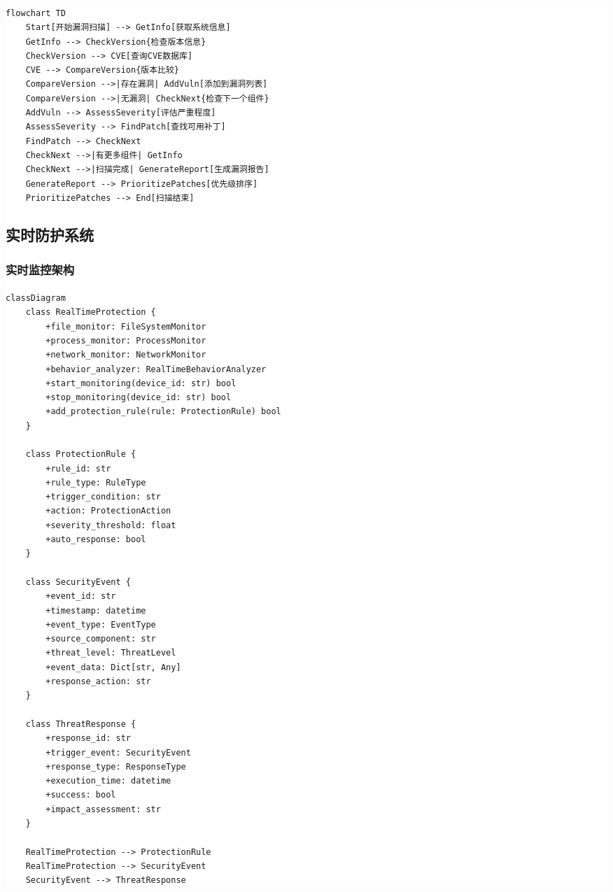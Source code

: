 ```mermaid
flowchart TD
    Start[开始漏洞扫描] --> GetInfo[获取系统信息]
    GetInfo --> CheckVersion{检查版本信息}
    CheckVersion --> CVE[查询CVE数据库]
    CVE --> CompareVersion{版本比较}
    CompareVersion -->|存在漏洞| AddVuln[添加到漏洞列表]
    CompareVersion -->|无漏洞| CheckNext{检查下一个组件}
    AddVuln --> AssessSeverity[评估严重程度]
    AssessSeverity --> FindPatch[查找可用补丁]
    FindPatch --> CheckNext
    CheckNext -->|有更多组件| GetInfo
    CheckNext -->|扫描完成| GenerateReport[生成漏洞报告]
    GenerateReport --> PrioritizePatches[优先级排序]
    PrioritizePatches --> End[扫描结束]
```

## 实时防护系统

### 实时监控架构

```mermaid
classDiagram
    class RealTimeProtection {
        +file_monitor: FileSystemMonitor
        +process_monitor: ProcessMonitor
        +network_monitor: NetworkMonitor
        +behavior_analyzer: RealTimeBehaviorAnalyzer
        +start_monitoring(device_id: str) bool
        +stop_monitoring(device_id: str) bool
        +add_protection_rule(rule: ProtectionRule) bool
    }
    
    class ProtectionRule {
        +rule_id: str
        +rule_type: RuleType
        +trigger_condition: str
        +action: ProtectionAction
        +severity_threshold: float
        +auto_response: bool
    }
    
    class SecurityEvent {
        +event_id: str
        +timestamp: datetime
        +event_type: EventType
        +source_component: str
        +threat_level: ThreatLevel
        +event_data: Dict[str, Any]
        +response_action: str
    }
    
    class ThreatResponse {
        +response_id: str
        +trigger_event: SecurityEvent
        +response_type: ResponseType
        +execution_time: datetime
        +success: bool
        +impact_assessment: str
    }
    
    RealTimeProtection --> ProtectionRule
    RealTimeProtection --> SecurityEvent
    SecurityEvent --> ThreatResponse
```